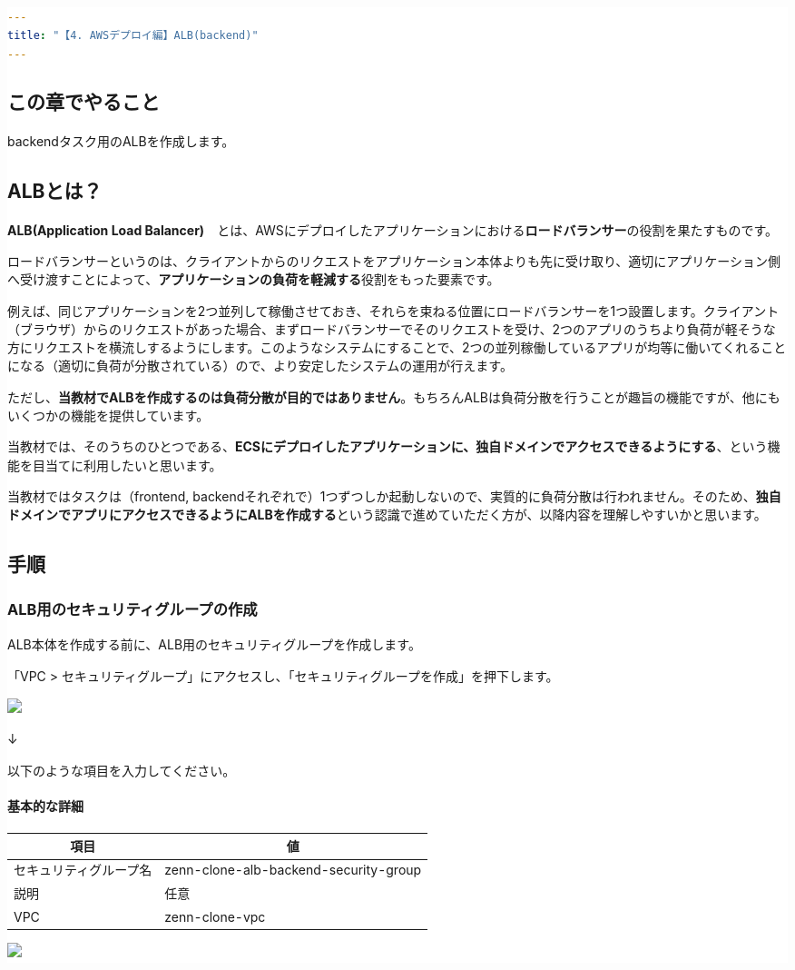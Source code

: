 ```yaml
---
title: "【4. AWSデプロイ編】ALB(backend)"
---
```


## この章でやること

backendタスク用のALBを作成します。

## ALBとは？

**ALB(Application Load Balancer)**　とは、AWSにデプロイしたアプリケーションにおける**ロードバランサー**の役割を果たすものです。

ロードバランサーというのは、クライアントからのリクエストをアプリケーション本体よりも先に受け取り、適切にアプリケーション側へ受け渡すことによって、**アプリケーションの負荷を軽減する**役割をもった要素です。

例えば、同じアプリケーションを2つ並列して稼働させておき、それらを束ねる位置にロードバランサーを1つ設置します。クライアント（ブラウザ）からのリクエストがあった場合、まずロードバランサーでそのリクエストを受け、2つのアプリのうちより負荷が軽そうな方にリクエストを横流しするようにします。このようなシステムにすることで、2つの並列稼働しているアプリが均等に働いてくれることになる（適切に負荷が分散されている）ので、より安定したシステムの運用が行えます。

ただし、**当教材でALBを作成するのは負荷分散が目的ではありません**。もちろんALBは負荷分散を行うことが趣旨の機能ですが、他にもいくつかの機能を提供しています。

当教材では、そのうちのひとつである、**ECSにデプロイしたアプリケーションに、独自ドメインでアクセスできるようにする**、という機能を目当てに利用したいと思います。

当教材ではタスクは（frontend, backendそれぞれで）1つずつしか起動しないので、実質的に負荷分散は行われません。そのため、**独自ドメインでアプリにアクセスできるようにALBを作成する**という認識で進めていただく方が、以降内容を理解しやすいかと思います。

## 手順

### ALB用のセキュリティグループの作成

ALB本体を作成する前に、ALB用のセキュリティグループを作成します。

「VPC > セキュリティグループ」にアクセスし、「セキュリティグループを作成」を押下します。

![](https://storage.googleapis.com/zenn-user-upload/451fa4534d35-20230527.png)

↓

以下のような項目を入力してください。

#### 基本的な詳細

|項目|値|
|---|---|
|セキュリティグループ名|zenn-clone-alb-backend-security-group|
|説明|任意|
|VPC|zenn-clone-vpc|

![](https://storage.googleapis.com/zenn-user-upload/510ab2e0b17e-20230527.png)
